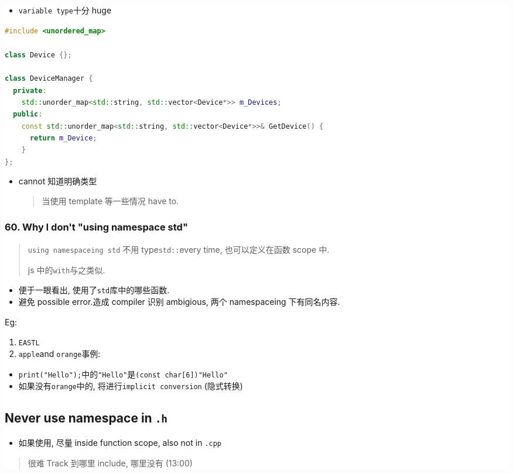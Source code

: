 * `variable type`十分 huge

```cpp
#include <unordered_map>

class Device {};

class DeviceManager {
  private:
    std::unorder_map<std::string, std::vector<Device*>> m_Devices;
  public:
    const std::unorder_map<std::string, std::vector<Device*>>& GetDevice() {
      return m_Device;
    }
};
```

* cannot 知道明确类型
  > 当使用 template 等一些情况 have to.

### 60. Why I don't "using namespace std"

> `using namespaceing std` 不用 type`std::`every time, 也可以定义在函数 scope 中.
>
> js 中的`with`与之类似.

* 便于一眼看出, 使用了`std`库中的哪些函数.
* 避免 possible error.造成 compiler 识别 ambigious, 两个 namespaceing 下有同名内容.

Eg:

1.  `EASTL`
2.  `apple`and `orange`事例:

* `print("Hello");`中的`"Hello"`是`(const char[6])"Hello"`
* 如果没有`orange`中的, 将进行`implicit conversion` (隐式转换)

## Never use namespace in `.h`

* 如果使用, 尽量 inside function scope, also not in `.cpp`

> 很难 Track 到哪里 include, 哪里没有 (13:00)
